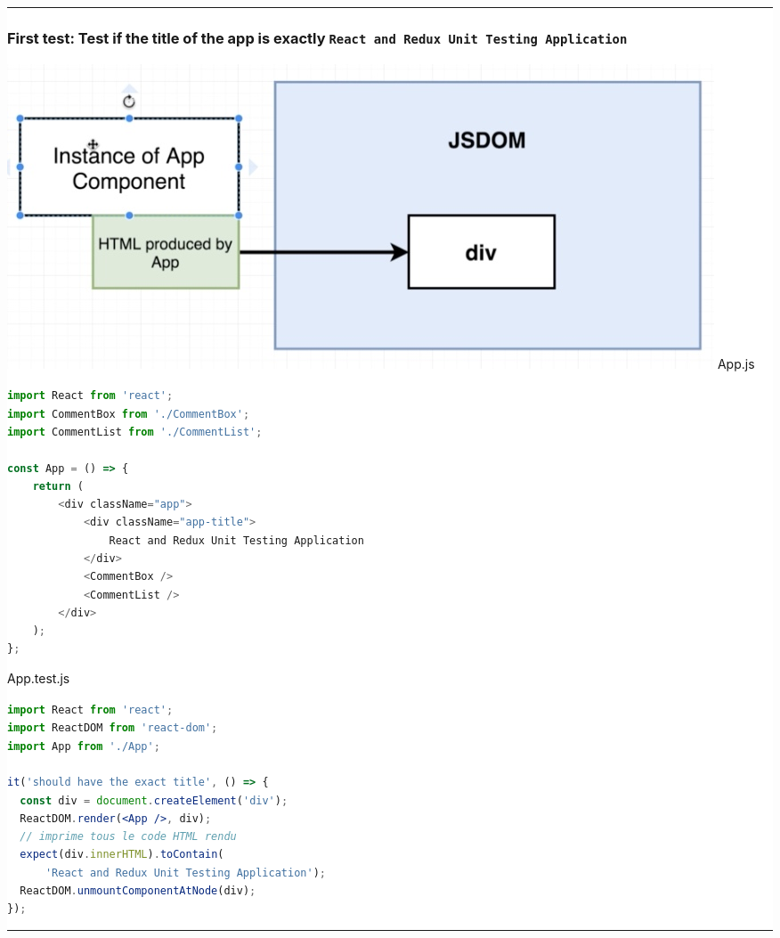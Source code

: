 ___

### First test: Test if the title of the app is exactly ```React and Redux Unit Testing Application```
![](jsdom-suite.jpeg)
App.js
```javascript
import React from 'react';
import CommentBox from './CommentBox';
import CommentList from './CommentList';

const App = () => {
    return (
        <div className="app">
            <div className="app-title">
                React and Redux Unit Testing Application
            </div>
            <CommentBox />
            <CommentList />
        </div>
    );
};
```

App.test.js

```jsx
import React from 'react';
import ReactDOM from 'react-dom';
import App from './App';

it('should have the exact title', () => {
  const div = document.createElement('div');
  ReactDOM.render(<App />, div);
  // imprime tous le code HTML rendu
  expect(div.innerHTML).toContain(
      'React and Redux Unit Testing Application');
  ReactDOM.unmountComponentAtNode(div);
});
````

---